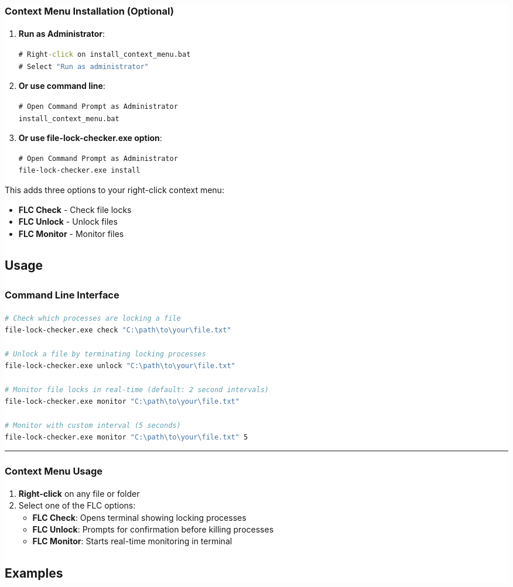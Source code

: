 
### Context Menu Installation (Optional)

1. **Run as Administrator**:
   ```cmd
   # Right-click on install_context_menu.bat
   # Select "Run as administrator"
   ```

2. **Or use command line**:
   ```cmd
   # Open Command Prompt as Administrator
   install_context_menu.bat
   ```

3. **Or use file-lock-checker.exe option**:
   ```cmd
   # Open Command Prompt as Administrator
   file-lock-checker.exe install
   ```

This adds three options to your right-click context menu:
- **FLC Check** - Check file locks
- **FLC Unlock** - Unlock files
- **FLC Monitor** - Monitor files

## Usage

### Command Line Interface

```bash
# Check which processes are locking a file
file-lock-checker.exe check "C:\path\to\your\file.txt"

# Unlock a file by terminating locking processes
file-lock-checker.exe unlock "C:\path\to\your\file.txt"

# Monitor file locks in real-time (default: 2 second intervals)
file-lock-checker.exe monitor "C:\path\to\your\file.txt"

# Monitor with custom interval (5 seconds)
file-lock-checker.exe monitor "C:\path\to\your\file.txt" 5
```

---

### Context Menu Usage

1. **Right-click** on any file or folder
2. Select one of the FLC options:
   - **FLC Check**: Opens terminal showing locking processes
   - **FLC Unlock**: Prompts for confirmation before killing processes
   - **FLC Monitor**: Starts real-time monitoring in terminal

## Examples
